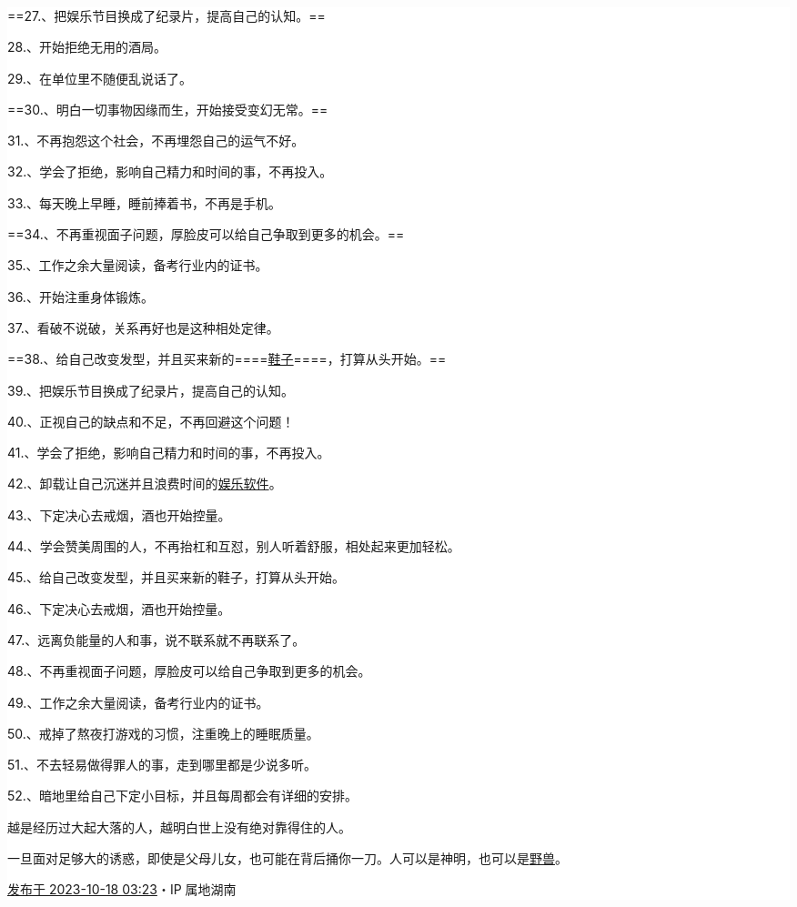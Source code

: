 ==27.、把娱乐节目换成了纪录片，提高自己的认知。== 

28.、开始拒绝无用的酒局。 

29.、在单位里不随便乱说话了。 

==30.、明白一切事物因缘而生，开始接受变幻无常。== 

31.、不再抱怨这个社会，不再埋怨自己的运气不好。 

32.、学会了拒绝，影响自己精力和时间的事，不再投入。 

33.、每天晚上早睡，睡前捧着书，不再是手机。 

==34.、不再重视面子问题，厚脸皮可以给自己争取到更多的机会。== 

35.、工作之余大量阅读，备考行业内的证书。 

36.、开始注重身体锻炼。 

37.、看破不说破，关系再好也是这种相处定律。 

==38.、给自己改变发型，并且买来新的====[鞋子](https://www.zhihu.com/search?q=%E9%9E%8B%E5%AD%90&search%5Fsource=Entity&hybrid%5Fsearch%5Fsource=Entity&hybrid%5Fsearch%5Fextra=%7B%22sourceType%22%3A%22answer%22%2C%22sourceId%22%3A3254469681%7D)====，打算从头开始。== 

39.、把娱乐节目换成了纪录片，提高自己的认知。 

40.、正视自己的缺点和不足，不再回避这个问题！ 

41.、学会了拒绝，影响自己精力和时间的事，不再投入。 

42.、卸载让自己沉迷并且浪费时间的[娱乐软件](https://www.zhihu.com/search?q=%E5%A8%B1%E4%B9%90%E8%BD%AF%E4%BB%B6&search%5Fsource=Entity&hybrid%5Fsearch%5Fsource=Entity&hybrid%5Fsearch%5Fextra=%7B%22sourceType%22%3A%22answer%22%2C%22sourceId%22%3A3254469681%7D)。 

43.、下定决心去戒烟，酒也开始控量。 

44.、学会赞美周围的人，不再抬杠和互怼，别人听着舒服，相处起来更加轻松。 

45.、给自己改变发型，并且买来新的鞋子，打算从头开始。 

46.、下定决心去戒烟，酒也开始控量。 

47.、远离负能量的人和事，说不联系就不再联系了。 

48.、不再重视面子问题，厚脸皮可以给自己争取到更多的机会。 

49.、工作之余大量阅读，备考行业内的证书。 

50.、戒掉了熬夜打游戏的习惯，注重晚上的睡眠质量。 

51.、不去轻易做得罪人的事，走到哪里都是少说多听。 

52.、暗地里给自己下定小目标，并且每周都会有详细的安排。 

越是经历过大起大落的人，越明白世上没有绝对靠得住的人。

一旦面对足够大的诱惑，即使是父母儿女，也可能在背后捅你一刀。人可以是神明，也可以是[野兽](https://www.zhihu.com/search?q=%E9%87%8E%E5%85%BD&search%5Fsource=Entity&hybrid%5Fsearch%5Fsource=Entity&hybrid%5Fsearch%5Fextra=%7B%22sourceType%22%3A%22answer%22%2C%22sourceId%22%3A3254469681%7D)。

[发布于 2023-10-18 03:23](https://www.zhihu.com/question/507178014/answer/3254469681)・IP 属地湖南
